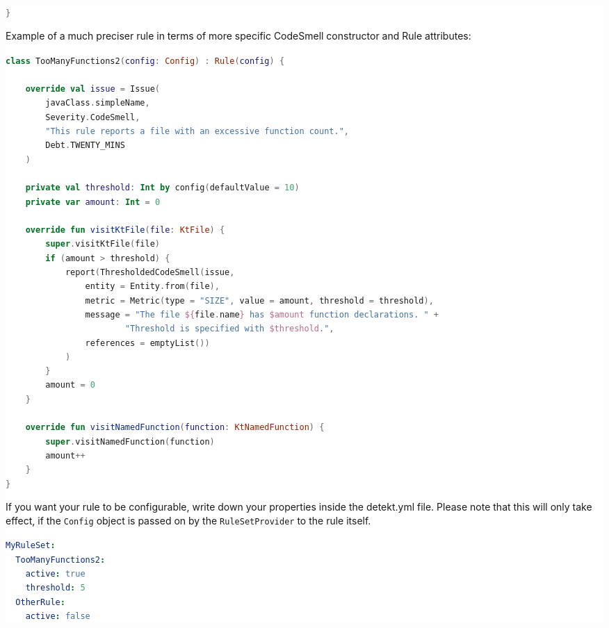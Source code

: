 ```kotlin
}
```

Example of a much preciser rule in terms of more specific CodeSmell constructor and Rule attributes:
```kotlin
class TooManyFunctions2(config: Config) : Rule(config) {

    override val issue = Issue(
        javaClass.simpleName,
        Severity.CodeSmell,
        "This rule reports a file with an excessive function count.",
        Debt.TWENTY_MINS
    )

    private val threshold: Int by config(defaultValue = 10)
    private var amount: Int = 0

    override fun visitKtFile(file: KtFile) {
        super.visitKtFile(file)
        if (amount > threshold) {
            report(ThresholdedCodeSmell(issue,
                entity = Entity.from(file),
                metric = Metric(type = "SIZE", value = amount, threshold = threshold),
                message = "The file ${file.name} has $amount function declarations. " +
                        "Threshold is specified with $threshold.",
                references = emptyList())
            )
        }
        amount = 0
    }

    override fun visitNamedFunction(function: KtNamedFunction) {
        super.visitNamedFunction(function)
        amount++
    }
}
```

If you want your rule to be configurable, write down your properties inside the detekt.yml file.
Please note that this will only take effect, if the `Config` object is passed on by the `RuleSetProvider`
to the rule itself.

```yaml
MyRuleSet:
  TooManyFunctions2:
    active: true
    threshold: 5
  OtherRule:
    active: false
```
